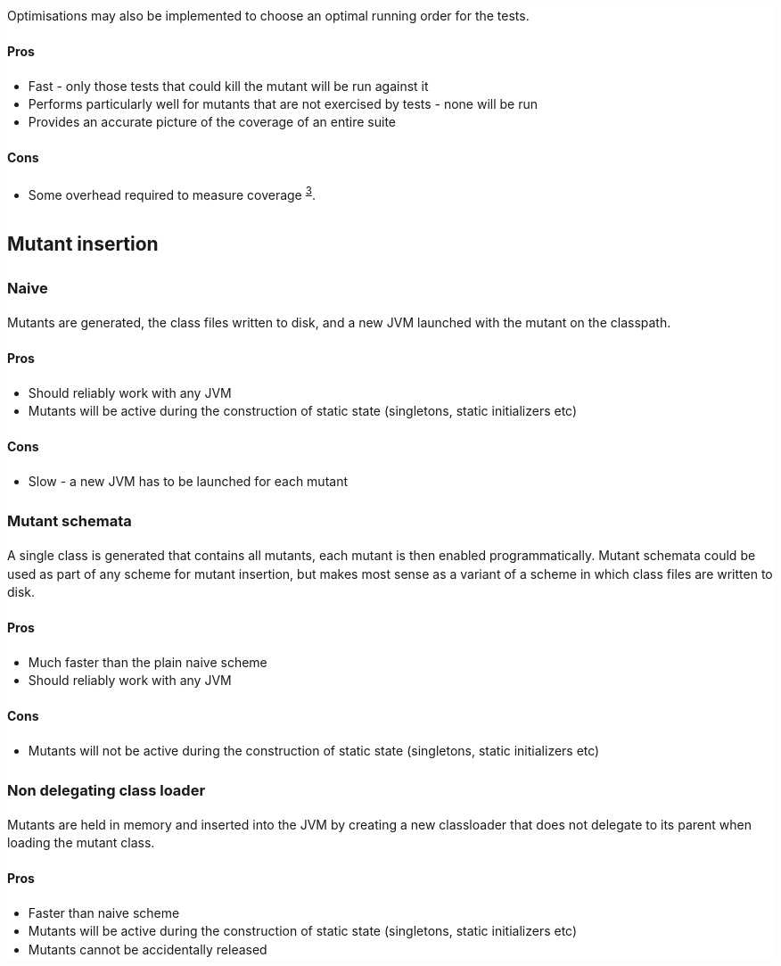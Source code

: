 Optimisations may also be implemented to choose an optimal running order for the tests.

#### Pros

* Fast - only those tests that could kill the mutant will be run against it
* Performs particularly well for mutants that are not exercised by tests - none will be run
* Provides an accurate picture of the coverage of an entire suite

#### Cons

* Some overhead required to measure coverage <sup id="fnref3">[3](#fn3)</sup>.

## Mutant insertion

### Naive

Mutants are generated, the class files written to disk, and a new JVM launched with the mutant on the classpath.

#### Pros

* Should reliably work with any JVM
* Mutants will be active during the construction of static state (singletons, static initializers etc)

#### Cons

* Slow - a new JVM has to be launched for each mutant

### Mutant schemata

A single class is generated that contains all mutants, each mutant is then enabled programmatically. Mutant schemata could be used as part of any scheme for mutant insertion, but makes most sense as a variant of a scheme in which class files are written to disk.

#### Pros

* Much faster than the plain naive scheme
* Should reliably work with any JVM

#### Cons

* Mutants will not be active during the construction of static state (singletons, static initializers etc)

### Non delegating class loader

Mutants are held in memory and inserted into the JVM by creating a new classloader that does not delegate to its parent when loading
the mutant class.

#### Pros

* Faster than naive scheme
* Mutants will be active during the construction of static state (singletons, static initializers etc)
* Mutants cannot be accidentally released
